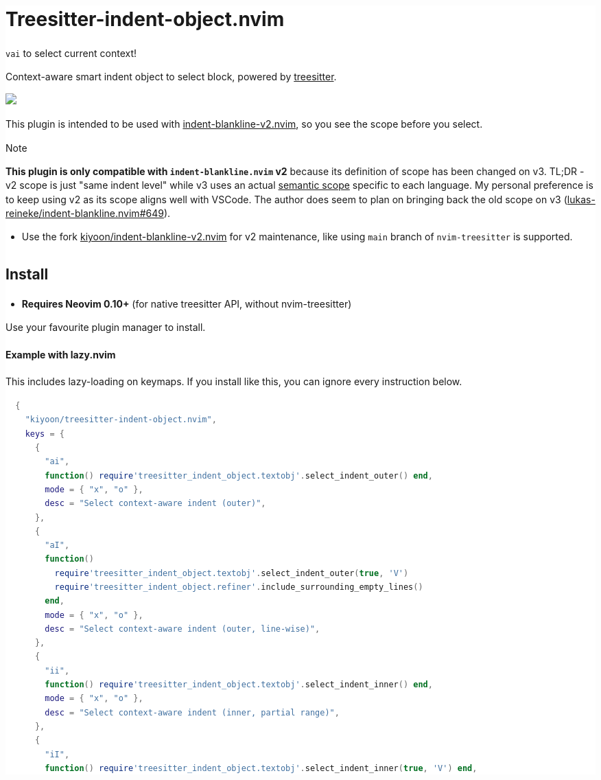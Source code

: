 # Treesitter-indent-object.nvim

`vai` to select current context!

Context-aware smart indent object to select block, powered by [treesitter](https://github.com/nvim-treesitter/nvim-treesitter).

<img src="https://user-images.githubusercontent.com/12980409/206920869-0a9075e2-7688-4c54-a442-331239a61de2.gif" width="100%"/>

This plugin is intended to be used with [indent-blankline-v2.nvim](https://github.com/kiyoon/indent-blankline-v2.nvim),
so you see the scope before you select.

> [!NOTE]
> **This plugin is only compatible with `indent-blankline.nvim` v2** because its definition of scope has been changed on v3.
> TL;DR - v2 scope is just "same indent level" while v3 uses an actual [semantic scope][scope] specific to each language.
> My personal preference is to keep using v2 as its scope aligns well with VSCode.
> The author does seem to plan on bringing back the old scope on v3 ([lukas-reineke/indent-blankline.nvim#649][issue]).
>
> - Use the fork [kiyoon/indent-blankline-v2.nvim](https://github.com/kiyoon/indent-blankline-v2.nvim) for v2 maintenance, like using `main` branch of `nvim-treesitter` is supported.

[scope]: https://en.wikipedia.org/wiki/Scope_(computer_science)
[issue]: https://github.com/lukas-reineke/indent-blankline.nvim/issues/649


## Install

- **Requires Neovim 0.10+** (for native treesitter API, without nvim-treesitter)

Use your favourite plugin manager to install.

#### Example with lazy.nvim

This includes lazy-loading on keymaps. If you install like this, you can ignore every instruction below.
```lua
  {
    "kiyoon/treesitter-indent-object.nvim",
    keys = {
      {
        "ai",
        function() require'treesitter_indent_object.textobj'.select_indent_outer() end,
        mode = { "x", "o" },
        desc = "Select context-aware indent (outer)",
      },
      {
        "aI",
        function()
          require'treesitter_indent_object.textobj'.select_indent_outer(true, 'V')
          require'treesitter_indent_object.refiner'.include_surrounding_empty_lines()
        end,
        mode = { "x", "o" },
        desc = "Select context-aware indent (outer, line-wise)",
      },
      {
        "ii",
        function() require'treesitter_indent_object.textobj'.select_indent_inner() end,
        mode = { "x", "o" },
        desc = "Select context-aware indent (inner, partial range)",
      },
      {
        "iI",
        function() require'treesitter_indent_object.textobj'.select_indent_inner(true, 'V') end,
```